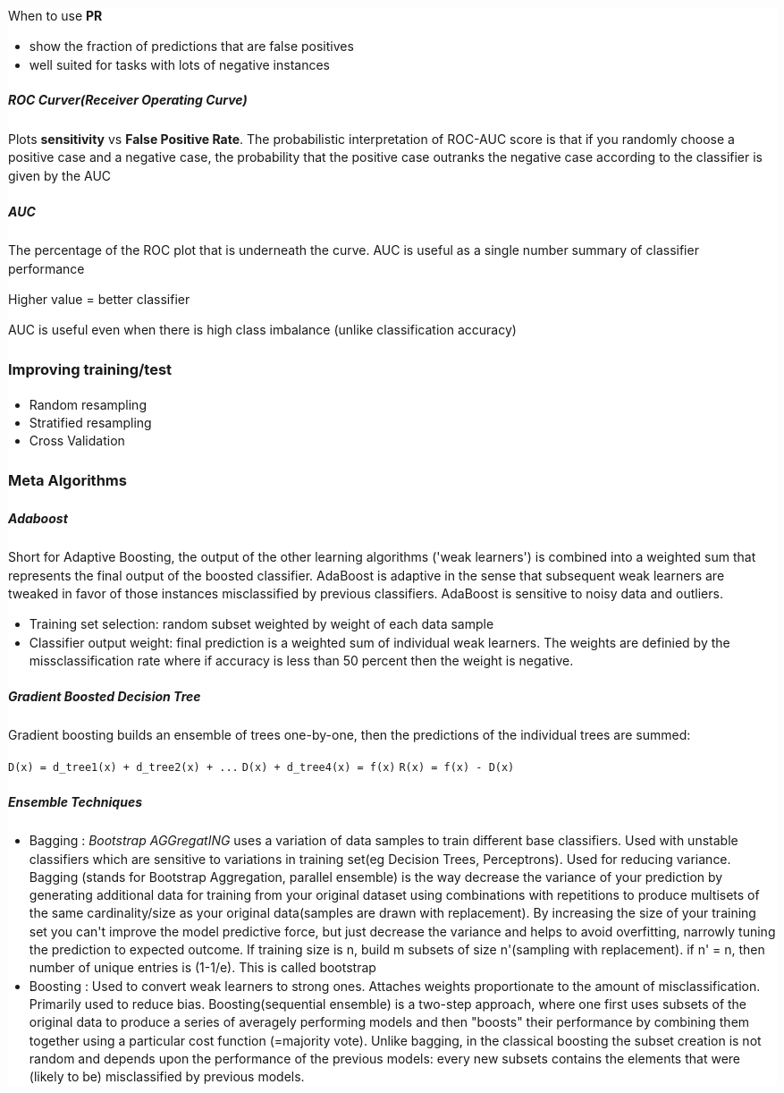 
When to use **PR**

* show the fraction of predictions that are false positives
* well suited for tasks with lots of negative instances


##### ROC Curver(Receiver Operating Curve)

Plots **sensitivity** vs **False Positive Rate**. The probabilistic interpretation of ROC-AUC score is that if you randomly choose a positive case and a negative case, the probability that the positive case outranks the negative case according to the classifier is given by the AUC

##### AUC

The percentage of the ROC plot that is underneath the curve. AUC is useful as a single number summary of classifier performance

Higher value = better classifier

AUC is useful even when there is high class imbalance (unlike classification accuracy)

### Improving training/test

* Random resampling
* Stratified resampling
* Cross Validation

### Meta Algorithms

##### Adaboost

Short for Adaptive Boosting, the output of the other learning algorithms ('weak learners') is combined into a weighted sum that represents the final output of the boosted classifier. AdaBoost is adaptive in the sense that subsequent weak learners are tweaked in favor of those instances misclassified by previous classifiers. AdaBoost is sensitive to noisy data and outliers.

* Training set selection: random subset weighted by weight of each data sample
* Classifier output weight: final prediction is a weighted sum of individual weak learners. The weights are definied by the missclassification rate where if accuracy is less than 50 percent then the weight is negative.

##### Gradient Boosted Decision Tree

Gradient boosting builds an ensemble of trees one-by-one, then the predictions of the individual trees are summed:

`D(x) = d_tree1(x) + d_tree2(x) + ...`
`D(x) + d_tree4(x) = f(x)`
`R(x) = f(x) - D(x)`


##### Ensemble Techniques
* Bagging : _Bootstrap AGGregatING_ uses a variation of data samples to train different base classifiers. Used with unstable classifiers which are sensitive to variations in training set(eg Decision Trees, Perceptrons). Used for reducing variance. Bagging (stands for Bootstrap Aggregation, parallel ensemble) is the way decrease the variance of your prediction by generating additional data for training from your original dataset using combinations with repetitions to produce multisets of the same cardinality/size as your original data(samples are drawn with replacement). By increasing the size of your training set you can't improve the model predictive force, but just decrease the variance and helps to avoid overfitting, narrowly tuning the prediction to expected outcome. If training size is n, build m subsets of size n'(sampling with replacement). if n' = n, then number of unique entries is (1-1/e). This is called bootstrap
* Boosting : Used to convert weak learners to strong ones. Attaches weights proportionate to the amount of misclassification. Primarily used to reduce bias. Boosting(sequential ensemble) is a two-step approach, where one first uses subsets of the original data to produce a series of averagely performing models and then "boosts" their performance by combining them together using a particular cost function (=majority vote). Unlike bagging, in the classical boosting the subset creation is not random and depends upon the performance of the previous models: every new subsets contains the elements that were (likely to be) misclassified by previous models.